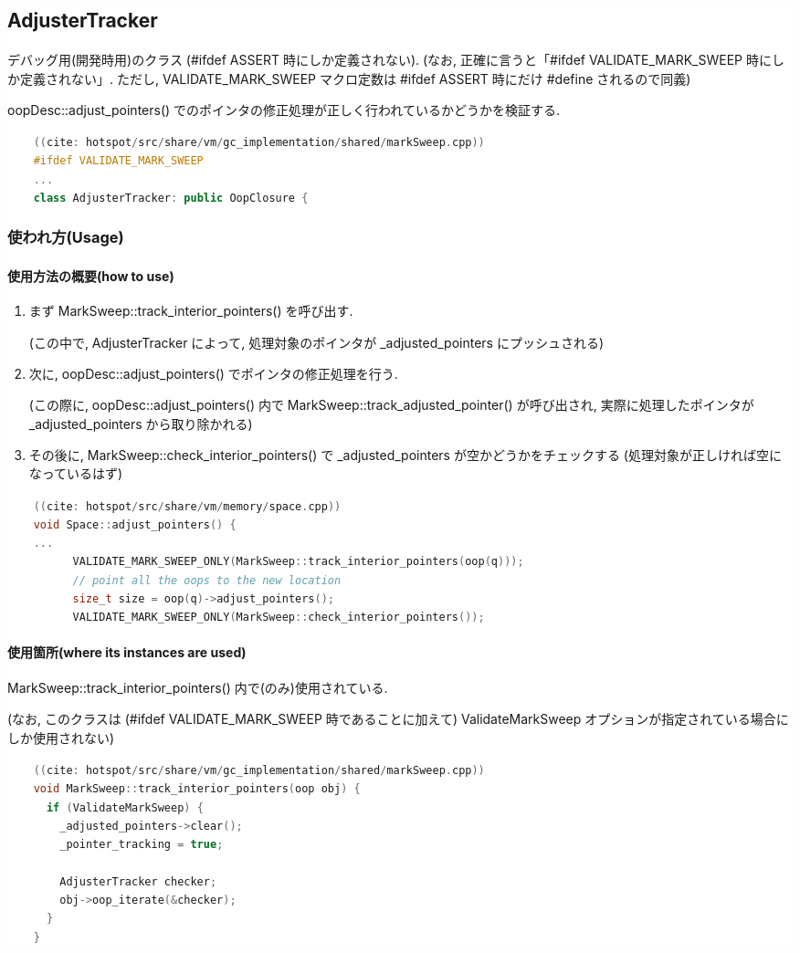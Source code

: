 ## <a name="noTd_lSKHu" id="noTd_lSKHu">AdjusterTracker</a>

デバッグ用(開発時用)のクラス (#ifdef ASSERT 時にしか定義されない). 
(なお, 正確に言うと「#ifdef VALIDATE_MARK_SWEEP 時にしか定義されない」. ただし, VALIDATE_MARK_SWEEP マクロ定数は #ifdef ASSERT 時にだけ #define されるので同義)

oopDesc::adjust_pointers() でのポインタの修正処理が正しく行われているかどうかを検証する.


```cpp
    ((cite: hotspot/src/share/vm/gc_implementation/shared/markSweep.cpp))
    #ifdef VALIDATE_MARK_SWEEP
    ...
    class AdjusterTracker: public OopClosure {
```

### 使われ方(Usage)
#### 使用方法の概要(how to use)
1. まず MarkSweep::track_interior_pointers() を呼び出す.

   (この中で, AdjusterTracker によって, 処理対象のポインタが _adjusted_pointers にプッシュされる)

2. 次に, oopDesc::adjust_pointers() でポインタの修正処理を行う.

   (この際に, oopDesc::adjust_pointers() 内で MarkSweep::track_adjusted_pointer() が呼び出され, 
   実際に処理したポインタが _adjusted_pointers から取り除かれる)

3. その後に, MarkSweep::check_interior_pointers() で _adjusted_pointers が空かどうかをチェックする
   (処理対象が正しければ空になっているはず)


```cpp
    ((cite: hotspot/src/share/vm/memory/space.cpp))
    void Space::adjust_pointers() {
    ...
          VALIDATE_MARK_SWEEP_ONLY(MarkSweep::track_interior_pointers(oop(q)));
          // point all the oops to the new location
          size_t size = oop(q)->adjust_pointers();
          VALIDATE_MARK_SWEEP_ONLY(MarkSweep::check_interior_pointers());
```

#### 使用箇所(where its instances are used)
MarkSweep::track_interior_pointers() 内で(のみ)使用されている.

(なお, このクラスは (#ifdef VALIDATE_MARK_SWEEP 時であることに加えて) 
ValidateMarkSweep オプションが指定されている場合にしか使用されない)


```cpp
    ((cite: hotspot/src/share/vm/gc_implementation/shared/markSweep.cpp))
    void MarkSweep::track_interior_pointers(oop obj) {
      if (ValidateMarkSweep) {
        _adjusted_pointers->clear();
        _pointer_tracking = true;
    
        AdjusterTracker checker;
        obj->oop_iterate(&checker);
      }
    }
```
